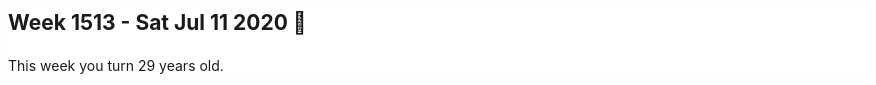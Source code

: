 





































## Week 1513 - Sat Jul 11 2020 🥳

This week you turn 29 years old.















































